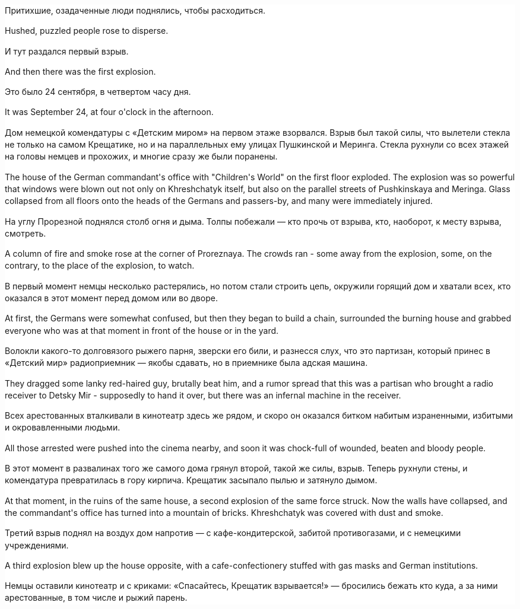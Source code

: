 Притихшие, озадаченные люди поднялись, чтобы расходиться.

Hushed, puzzled people rose to disperse.

И тут раздался первый взрыв.

And then there was the first explosion.

Это было 24 сентября, в четвертом часу дня.

It was September 24, at four o&#39;clock in the afternoon.

Дом немецкой комендатуры с «Детским миром» на первом этаже взорвался. Взрыв был такой силы, что вылетели стекла не только на самом Крещатике, но и на параллельных ему улицах Пушкинской и Меринга. Стекла рухнули со всех этажей на головы немцев и прохожих, и многие сразу же были пора­нены.

The house of the German commandant&#39;s office with &quot;Children&#39;s World&quot; on the first floor exploded. The explosion was so powerful that windows were blown out not only on Khreshchatyk itself, but also on the parallel streets of Pushkinskaya and Meringa. Glass collapsed from all floors onto the heads of the Germans and passers-by, and many were immediately injured.

На углу Прорезной поднялся столб огня и дыма. Толпы побежали — кто прочь от взрыва, кто, наобо­рот, к месту взрыва, смотреть.

A column of fire and smoke rose at the corner of Proreznaya. The crowds ran - some away from the explosion, some, on the contrary, to the place of the explosion, to watch.

В первый момент немцы несколько растерялись, но потом стали строить цепь, окружили горящий дом и хватали всех, кто оказался в этот момент перед домом или во дворе.

At first, the Germans were somewhat confused, but then they began to build a chain, surrounded the burning house and grabbed everyone who was at that moment in front of the house or in the yard.

Волокли какого-то долговязого рыжего парня, зверски его били, и разнесся слух, что это партизан, который принес в «Детский мир» радиоприемник — якобы сдавать, но в приемнике была адская машина.

They dragged some lanky red-haired guy, brutally beat him, and a rumor spread that this was a partisan who brought a radio receiver to Detsky Mir - supposedly to hand it over, but there was an infernal machine in the receiver.

Всех арестованных вталкивали в кинотеатр здесь же рядом, и скоро он оказался битком набитым из­раненными, избитыми и окровавленными людьми.

All those arrested were pushed into the cinema nearby, and soon it was chock-full of wounded, beaten and bloody people.

В этот момент в развалинах того же самого дома грянул второй, такой же силы, взрыв. Теперь рух­нули стены, и комендатура превратилась в гору кир­пича. Крещатик засыпало пылью и затянуло дымом.

At that moment, in the ruins of the same house, a second explosion of the same force struck. Now the walls have collapsed, and the commandant&#39;s office has turned into a mountain of bricks. Khreshchatyk was covered with dust and smoke.

Третий взрыв поднял на воздух дом напротив — с кафе-кондитерской, забитой противогазами, и с не­мецкими учреждениями.

A third explosion blew up the house opposite, with a cafe-confectionery stuffed with gas masks and German institutions.

Немцы оставили кинотеатр и с криками: «Спасай­тесь, Крещатик взрывается!» — бросились бежать кто куда, а за ними арестованные, в том числе и рыжий парень.
